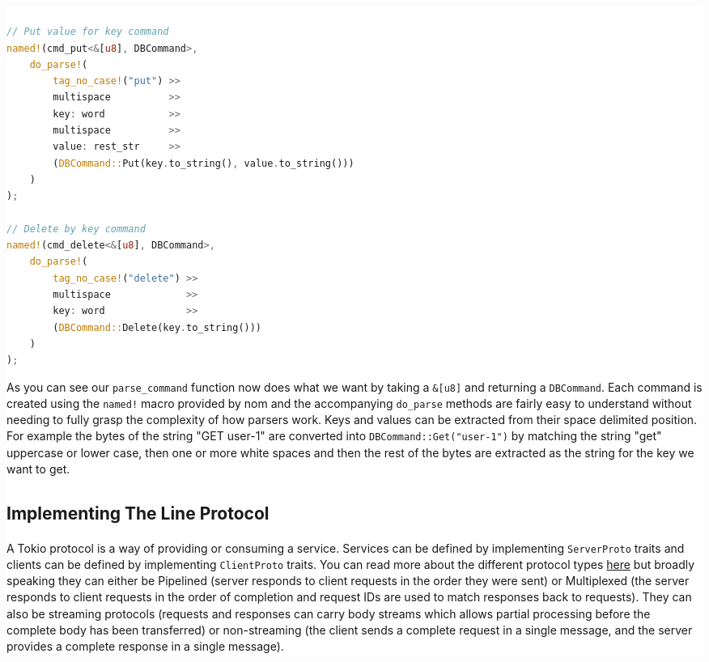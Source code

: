 ```rust

// Put value for key command
named!(cmd_put<&[u8], DBCommand>,
    do_parse!(
        tag_no_case!("put") >>
        multispace          >>
        key: word           >>
        multispace          >>
        value: rest_str     >>
        (DBCommand::Put(key.to_string(), value.to_string()))
    )
);

// Delete by key command
named!(cmd_delete<&[u8], DBCommand>,
    do_parse!(
        tag_no_case!("delete") >>
        multispace             >>
        key: word              >>
        (DBCommand::Delete(key.to_string()))
    )
);
```

As you can see our `parse_command` function now does what we want by taking a `&[u8]` and returning a `DBCommand`. Each
command is created using the `named!` macro provided by nom and the accompanying `do_parse` methods are fairly easy to
understand without needing to fully grasp the complexity of how parsers work. Keys and values can be extracted from their
space delimited position. For example the bytes of the string "GET user-1" are converted into
`DBCommand::Get("user-1")` by matching the string "get" uppercase or lower case, then one or more white spaces and then
the rest of the bytes are extracted as the string for the key we want to get.

## Implementing The Line Protocol

A Tokio protocol is a way of providing or consuming a service. Services can be defined by implementing `ServerProto`
traits and clients can be defined by implementing `ClientProto` traits. You can read more about the different
protocol types [here](https://docs.rs/tokio-proto) but broadly speaking they can either be Pipelined (server responds to
client requests in the order they were sent) or Multiplexed (the server responds to client requests in the order of
completion and request IDs are used to match responses back to requests). They can also be streaming protocols (requests
and responses can carry body streams which allows partial processing before the complete body has been transferred) or
non-streaming (the client sends a complete request in a single message, and the server provides a complete response in
a single message).
